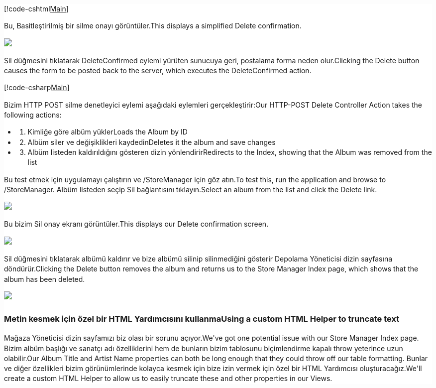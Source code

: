 [!code-cshtml[Main](mvc-music-store-part-5/samples/sample14.cshtml)]

<span data-ttu-id="47b8e-235">Bu, Basitleştirilmiş bir silme onayı görüntüler.</span><span class="sxs-lookup"><span data-stu-id="47b8e-235">This displays a simplified Delete confirmation.</span></span>

![](mvc-music-store-part-5/_static/image13.png)

<span data-ttu-id="47b8e-236">Sil düğmesini tıklatarak DeleteConfirmed eylemi yürüten sunucuya geri, postalama forma neden olur.</span><span class="sxs-lookup"><span data-stu-id="47b8e-236">Clicking the Delete button causes the form to be posted back to the server, which executes the DeleteConfirmed action.</span></span>

[!code-csharp[Main](mvc-music-store-part-5/samples/sample15.cs)]

<span data-ttu-id="47b8e-237">Bizim HTTP POST silme denetleyici eylemi aşağıdaki eylemleri gerçekleştirir:</span><span class="sxs-lookup"><span data-stu-id="47b8e-237">Our HTTP-POST Delete Controller Action takes the following actions:</span></span>

- 1. <span data-ttu-id="47b8e-238">Kimliğe göre albüm yükler</span><span class="sxs-lookup"><span data-stu-id="47b8e-238">Loads the Album by ID</span></span>
- 2. <span data-ttu-id="47b8e-239">Albüm siler ve değişiklikleri kaydedin</span><span class="sxs-lookup"><span data-stu-id="47b8e-239">Deletes it the album and save changes</span></span>
- 3. <span data-ttu-id="47b8e-240">Albüm listeden kaldırıldığını gösteren dizin yönlendirir</span><span class="sxs-lookup"><span data-stu-id="47b8e-240">Redirects to the Index, showing that the Album was removed from the list</span></span>

<span data-ttu-id="47b8e-241">Bu test etmek için uygulamayı çalıştırın ve /StoreManager için göz atın.</span><span class="sxs-lookup"><span data-stu-id="47b8e-241">To test this, run the application and browse to /StoreManager.</span></span> <span data-ttu-id="47b8e-242">Albüm listeden seçip Sil bağlantısını tıklayın.</span><span class="sxs-lookup"><span data-stu-id="47b8e-242">Select an album from the list and click the Delete link.</span></span>

![](mvc-music-store-part-5/_static/image14.png)

<span data-ttu-id="47b8e-243">Bu bizim Sil onay ekranı görüntüler.</span><span class="sxs-lookup"><span data-stu-id="47b8e-243">This displays our Delete confirmation screen.</span></span>

![](mvc-music-store-part-5/_static/image15.png)

<span data-ttu-id="47b8e-244">Sil düğmesini tıklatarak albümü kaldırır ve bize albümü silinip silinmediğini gösterir Depolama Yöneticisi dizin sayfasına döndürür.</span><span class="sxs-lookup"><span data-stu-id="47b8e-244">Clicking the Delete button removes the album and returns us to the Store Manager Index page, which shows that the album has been deleted.</span></span>

![](mvc-music-store-part-5/_static/image16.png)

### <a name="using-a-custom-html-helper-to-truncate-text"></a><span data-ttu-id="47b8e-245">Metin kesmek için özel bir HTML Yardımcısını kullanma</span><span class="sxs-lookup"><span data-stu-id="47b8e-245">Using a custom HTML Helper to truncate text</span></span>

<span data-ttu-id="47b8e-246">Mağaza Yöneticisi dizin sayfamızı biz olası bir sorunu açıyor.</span><span class="sxs-lookup"><span data-stu-id="47b8e-246">We've got one potential issue with our Store Manager Index page.</span></span> <span data-ttu-id="47b8e-247">Bizim albüm başlığı ve sanatçı adı özelliklerini hem de bunların bizim tablosunu biçimlendirme kapalı throw yeterince uzun olabilir.</span><span class="sxs-lookup"><span data-stu-id="47b8e-247">Our Album Title and Artist Name properties can both be long enough that they could throw off our table formatting.</span></span> <span data-ttu-id="47b8e-248">Bunlar ve diğer özellikleri bizim görünümlerinde kolayca kesmek için bize izin vermek için özel bir HTML Yardımcısı oluşturacağız.</span><span class="sxs-lookup"><span data-stu-id="47b8e-248">We'll create a custom HTML Helper to allow us to easily truncate these and other properties in our Views.</span></span>
